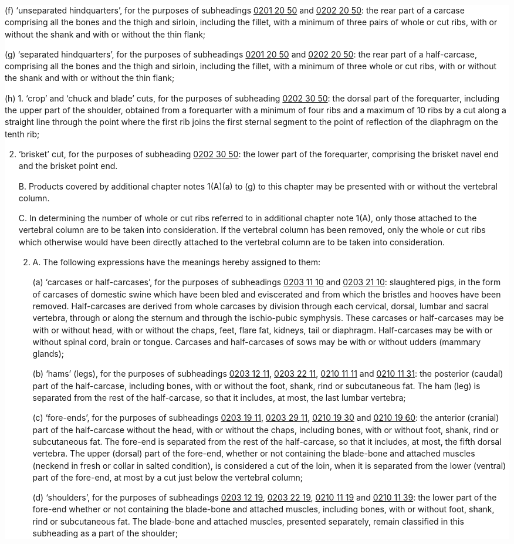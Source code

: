    (f) ‘unseparated hindquarters’, for the purposes of subheadings [0201 20 50](/subheadings/0201205000-80) and [0202 20 50](/subheadings/0202205000-80): the rear part of a carcase comprising all the bones and the thigh and sirloin, including the fillet, with a minimum of three pairs of whole or cut ribs, with or without the shank and with or without the thin flank;

   (g) ‘separated hindquarters’, for the purposes of subheadings [0201 20 50](/subheadings/0201205000-80) and [0202 20 50](/subheadings/0202205000-80): the rear part of a half-carcase, comprising all the bones and the thigh and sirloin, including the fillet, with a minimum of three whole or cut ribs, with or without the shank and with or without the thin flank;

   (h) 1. ‘crop’ and ‘chuck and blade’ cuts, for the purposes of subheading [0202 30 50](/subheadings/0202305000-80): the dorsal part of the forequarter, including the upper part of the shoulder, obtained from a forequarter with a minimum of four ribs and a maximum of 10 ribs by a cut along a straight line through the point where the first rib joins the first sternal segment to the point of reflection of the diaphragm on the tenth rib;

2. ‘brisket’ cut, for the purposes of subheading [0202 30 50](/subheadings/0202305000-80): the lower part of the forequarter, comprising the brisket navel end and the brisket point end.

   B. Products covered by additional chapter notes 1(A)(a) to (g) to this chapter may be presented with or without the vertebral column.

   C. In determining the number of whole or cut ribs referred to in additional chapter note 1(A), only those attached to the vertebral column are to be taken into consideration. If the vertebral column has been removed, only the whole or cut ribs which otherwise would have been directly attached to the vertebral column are to be taken into consideration.

   2. A. The following expressions have the meanings hereby assigned to them:

      (a) ‘carcases or half-carcases’, for the purposes of subheadings [0203 11 10](/subheadings/0203111000-80) and [0203 21 10](/subheadings/0203211000-80): slaughtered pigs, in the form of carcases of domestic swine which have been bled and eviscerated and from which the bristles and hooves have been removed. Half-carcases are derived from whole carcases by division through each cervical, dorsal, lumbar and sacral vertebra, through or along the sternum and through the ischio-pubic symphysis. These carcases or half-carcases may be with or without head, with or without the chaps, feet, flare fat, kidneys, tail or diaphragm. Half-carcases may be with or without spinal cord, brain or tongue. Carcases and half-carcases of sows may be with or without udders (mammary glands);

      (b) ‘hams’ (legs), for the purposes of subheadings [0203 12 11](/subheadings/0203121100-80), [0203 22 11](/subheadings/0203221100-80), [0210 11 11](/subheadings/0210111100-80) and [0210 11 31](/subheadings/0210113100-80): the posterior (caudal) part of the half-carcase, including bones, with or without the foot, shank, rind or subcutaneous fat. The ham (leg) is separated from the rest of the half-carcase, so that it includes, at most, the last lumbar vertebra;

      (c) ‘fore-ends’, for the purposes of subheadings [0203 19 11](/subheadings/0203191100-80), [0203 29 11](/subheadings/0203291100-80), [0210 19 30](/subheadings/0210193000-80) and [0210 19 60](/subheadings/0210196000-80): the anterior (cranial) part of the half-carcase without the head, with or without the chaps, including bones, with or without foot, shank, rind or subcutaneous fat. The fore-end is separated from the rest of the half-carcase, so that it includes, at most, the fifth dorsal vertebra. The upper (dorsal) part of the fore-end, whether or not containing the blade-bone and attached muscles (neckend in fresh or collar in salted condition), is considered a cut of the loin, when it is separated from the lower (ventral) part of the fore-end, at most by a cut just below the vertebral column;

      (d) ‘shoulders’, for the purposes of subheadings [0203 12 19](/subheadings/0203121900-80), [0203 22 19](/subheadings/0203221900-80), [0210 11 19](/subheadings/0210111900-80) and [0210 11 39](/subheadings/0210113900-80): the lower part of the fore-end whether or not containing the blade-bone and attached muscles, including bones, with or without foot, shank, rind or subcutaneous fat. The blade-bone and attached muscles, presented separately, remain classified in this subheading as a part of the shoulder;
